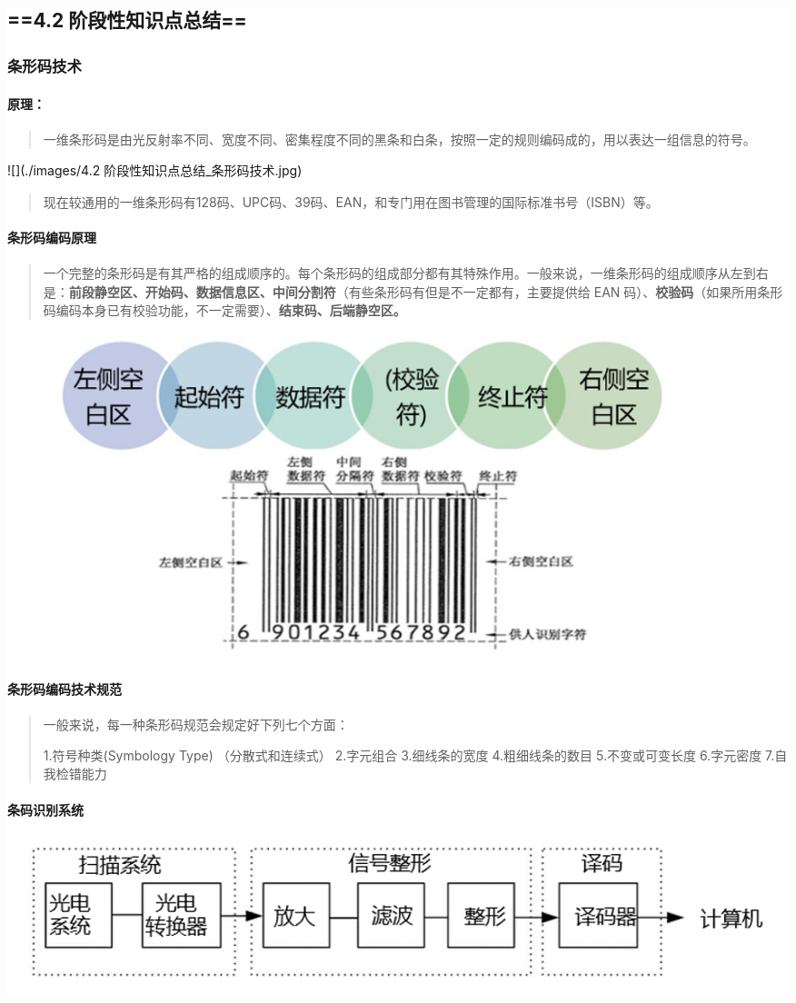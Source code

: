 ## ==4.2 阶段性知识点总结==

### 条形码技术

#### 原理：

> 一维条形码是由光反射率不同、宽度不同、密集程度不同的黑条和白条，按照一定的规则编码成的，用以表达一组信息的符号。

![](./images/4.2 阶段性知识点总结_条形码技术.jpg)

> 现在较通用的一维条形码有128码、UPC码、39码、EAN，和专门用在图书管理的国际标准书号（ISBN）等。

#### 条形码编码原理

> 一个完整的条形码是有其严格的组成顺序的。每个条形码的组成部分都有其特殊作用。一般来说，一维条形码的组成顺序从左到右是：**前段静空区、开始码、数据信息区、中间分割符**（有些条形码有但是不一定都有，主要提供给 EAN 码）、**校验码**（如果所用条形码编码本身已有校验功能，不一定需要）、**结束码、后端静空区。**

![](./images/2.1_一维码编码.png)

#### 条形码编码技术规范

> 一般来说，每一种条形码规范会规定好下列七个方面：
>
> 1.符号种类(Symbology Type) （分散式和连续式）
> 2.字元组合
> 3.细线条的宽度
> 4.粗细线条的数目
> 5.不变或可变长度
> 6.字元密度
> 7.自我检错能力 

#### 条码识别系统

![](./images/2.1_一维码识别原理.png)
